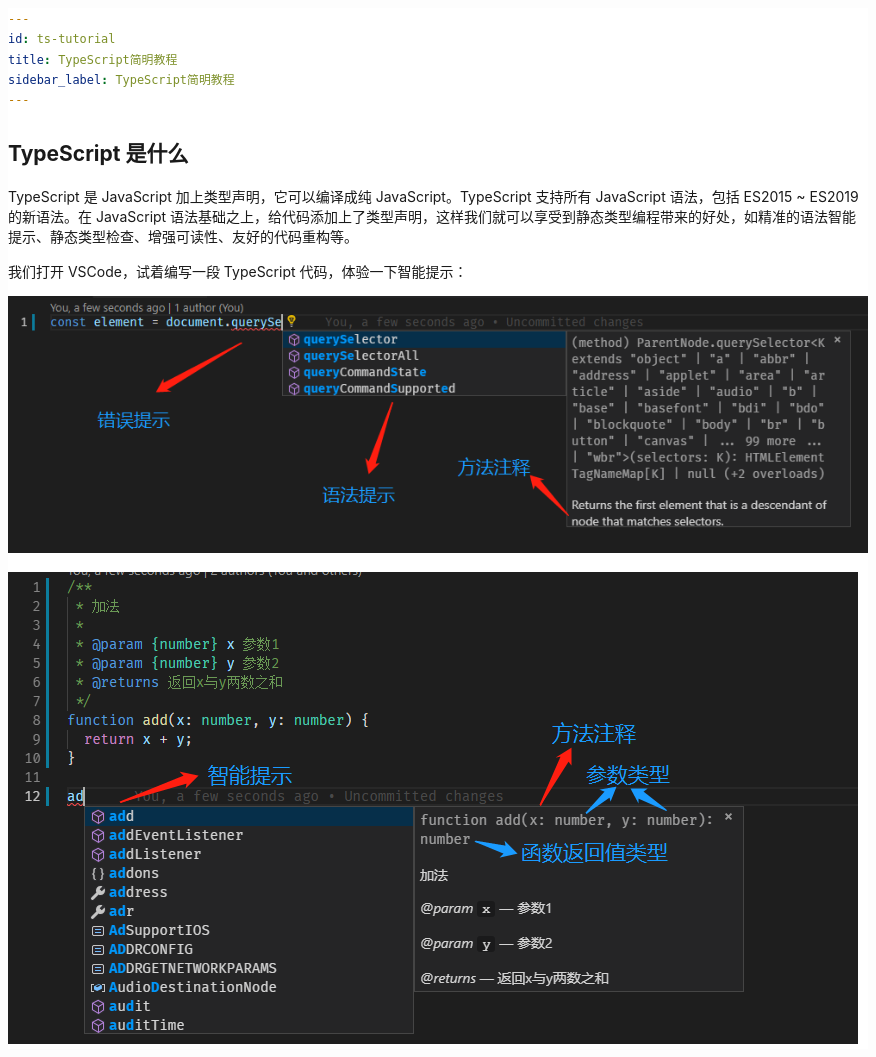 ```yaml
---
id: ts-tutorial
title: TypeScript简明教程
sidebar_label: TypeScript简明教程
---
```


## TypeScript 是什么

TypeScript 是 JavaScript 加上类型声明，它可以编译成纯 JavaScript。TypeScript 支持所有 JavaScript 语法，包括 ES2015 ~ ES2019 的新语法。在 JavaScript 语法基础之上，给代码添加上了类型声明，这样我们就可以享受到静态类型编程带来的好处，如精准的语法智能提示、静态类型检查、增强可读性、友好的代码重构等。

我们打开 VSCode，试着编写一段 TypeScript 代码，体验一下智能提示：

![intelli-sense](assets/images/ts-tutorial-intelli-sense.png)

![intelli-sense-2](assets/images/ts-tutorial-intelli-sense-2.png)
